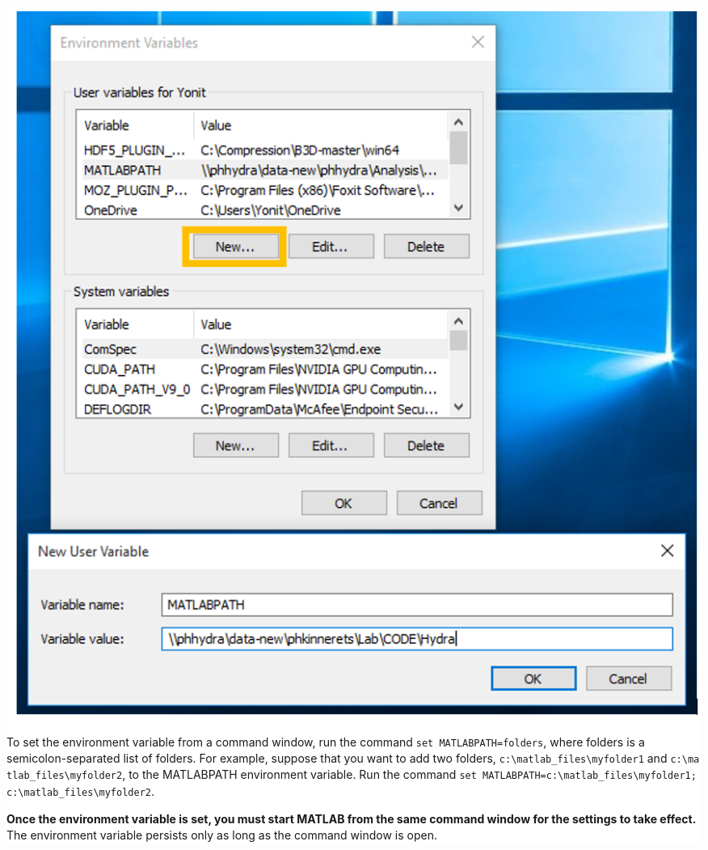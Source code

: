 ![](doc/fig2addpath.png)

To set the environment variable from a command window, run the command `set MATLABPATH=folders`, where folders is a semicolon-separated list of folders. For example, suppose that you want to add two folders, `c:\matlab_files\myfolder1` and `c:\matlab_files\myfolder2`, to the MATLABPATH environment variable. Run the command
`set MATLABPATH=c:\matlab_files\myfolder1;c:\matlab_files\myfolder2`.

**Once the environment variable is set, you must start MATLAB from the same command window for the settings to take effect.** The environment variable persists only as long as the command window is open.

